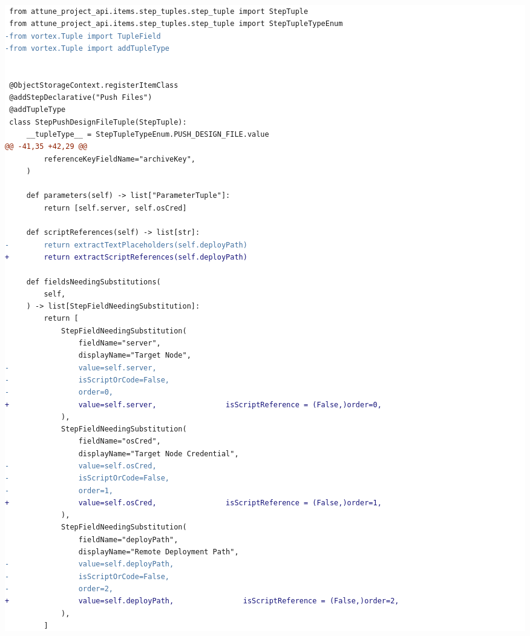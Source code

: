 ```diff
 from attune_project_api.items.step_tuples.step_tuple import StepTuple
 from attune_project_api.items.step_tuples.step_tuple import StepTupleTypeEnum
-from vortex.Tuple import TupleField
-from vortex.Tuple import addTupleType
 
 
 @ObjectStorageContext.registerItemClass
 @addStepDeclarative("Push Files")
 @addTupleType
 class StepPushDesignFileTuple(StepTuple):
     __tupleType__ = StepTupleTypeEnum.PUSH_DESIGN_FILE.value
@@ -41,35 +42,29 @@
         referenceKeyFieldName="archiveKey",
     )
 
     def parameters(self) -> list["ParameterTuple"]:
         return [self.server, self.osCred]
 
     def scriptReferences(self) -> list[str]:
-        return extractTextPlaceholders(self.deployPath)
+        return extractScriptReferences(self.deployPath)
 
     def fieldsNeedingSubstitutions(
         self,
     ) -> list[StepFieldNeedingSubstitution]:
         return [
             StepFieldNeedingSubstitution(
                 fieldName="server",
                 displayName="Target Node",
-                value=self.server,
-                isScriptOrCode=False,
-                order=0,
+                value=self.server,                isScriptReference = (False,)order=0,
             ),
             StepFieldNeedingSubstitution(
                 fieldName="osCred",
                 displayName="Target Node Credential",
-                value=self.osCred,
-                isScriptOrCode=False,
-                order=1,
+                value=self.osCred,                isScriptReference = (False,)order=1,
             ),
             StepFieldNeedingSubstitution(
                 fieldName="deployPath",
                 displayName="Remote Deployment Path",
-                value=self.deployPath,
-                isScriptOrCode=False,
-                order=2,
+                value=self.deployPath,                isScriptReference = (False,)order=2,
             ),
         ]
```
